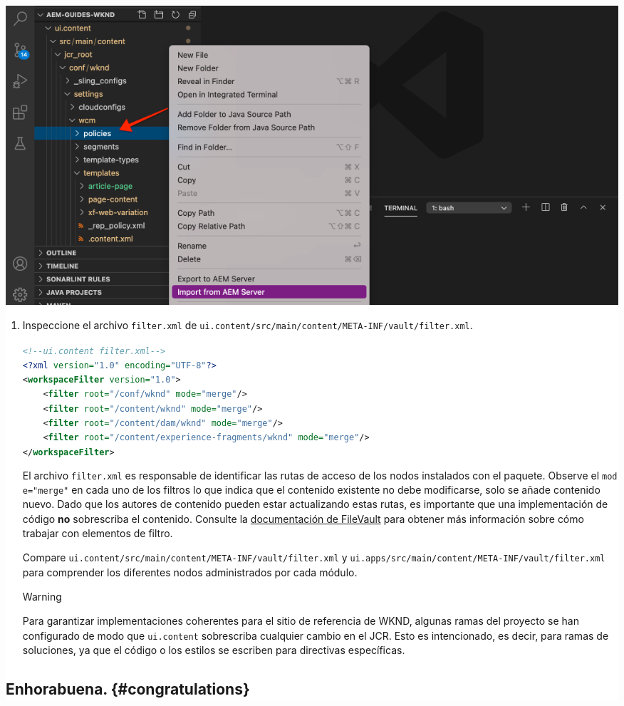    ![Políticas de importación de VSCode](assets/pages-templates/policies-article-page-template.png)

1. Inspeccione el archivo `filter.xml` de `ui.content/src/main/content/META-INF/vault/filter.xml`.

   ```xml
   <!--ui.content filter.xml-->
   <?xml version="1.0" encoding="UTF-8"?>
   <workspaceFilter version="1.0">
       <filter root="/conf/wknd" mode="merge"/>
       <filter root="/content/wknd" mode="merge"/>
       <filter root="/content/dam/wknd" mode="merge"/>
       <filter root="/content/experience-fragments/wknd" mode="merge"/>
   </workspaceFilter>
   ```

   El archivo `filter.xml` es responsable de identificar las rutas de acceso de los nodos instalados con el paquete. Observe el `mode="merge"` en cada uno de los filtros lo que indica que el contenido existente no debe modificarse, solo se añade contenido nuevo. Dado que los autores de contenido pueden estar actualizando estas rutas, es importante que una implementación de código **no** sobrescriba el contenido. Consulte la [documentación de FileVault](https://jackrabbit.apache.org/filevault/filter.html?lang=es) para obtener más información sobre cómo trabajar con elementos de filtro.

   Compare `ui.content/src/main/content/META-INF/vault/filter.xml` y `ui.apps/src/main/content/META-INF/vault/filter.xml` para comprender los diferentes nodos administrados por cada módulo.

   >[!WARNING]
   >
   > Para garantizar implementaciones coherentes para el sitio de referencia de WKND, algunas ramas del proyecto se han configurado de modo que `ui.content` sobrescriba cualquier cambio en el JCR. Esto es intencionado, es decir, para ramas de soluciones, ya que el código o los estilos se escriben para directivas específicas.

## Enhorabuena. {#congratulations}

